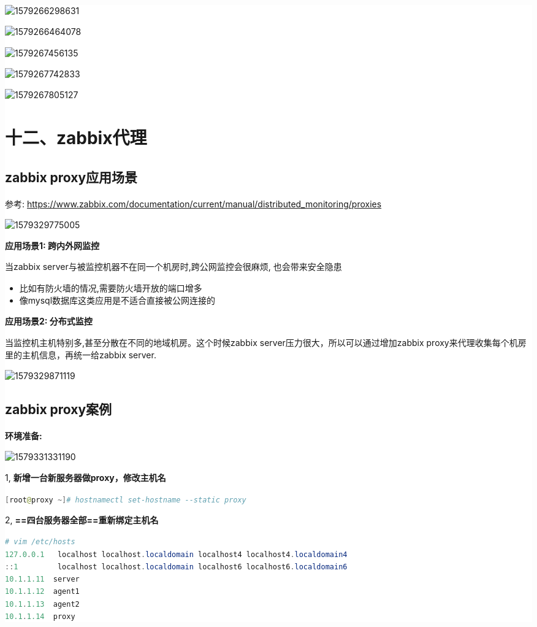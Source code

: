 ![1579266298631](zabbix图片/zabbix94.png)



![1579266464078](zabbix图片/zabbix95.png)

![1579267456135](zabbix图片/zabbix96.png)

![1579267742833](zabbix图片/zabbix97.png)



![1579267805127](zabbix图片/zabbix98.png)



# 十二、zabbix代理

## zabbix proxy应用场景

参考: https://www.zabbix.com/documentation/current/manual/distributed_monitoring/proxies



![1579329775005](zabbix图片/zabbix99.png)

**应用场景1: 跨内外网监控**

当zabbix server与被监控机器不在同一个机房时,跨公网监控会很麻烦, 也会带来安全隐患

* 比如有防火墙的情况,需要防火墙开放的端口增多
* 像mysql数据库这类应用是不适合直接被公网连接的



**应用场景2: 分布式监控**

当监控机主机特别多,甚至分散在不同的地域机房。这个时候zabbix server压力很大，所以可以通过增加zabbix proxy来代理收集每个机房里的主机信息，再统一给zabbix server.

![1579329871119](zabbix图片/zabbix100.png)

## zabbix proxy案例

**环境准备:**



![1579331331190](zabbix图片/zabbix101.png)

1, **新增一台新服务器做proxy，修改主机名**

~~~powershell
[root@proxy ~]# hostnamectl set-hostname --static proxy
~~~

2, **==四台服务器全部==重新绑定主机名**

~~~powershell
# vim /etc/hosts
127.0.0.1   localhost localhost.localdomain localhost4 localhost4.localdomain4
::1         localhost localhost.localdomain localhost6 localhost6.localdomain6
10.1.1.11  server
10.1.1.12  agent1
10.1.1.13  agent2
10.1.1.14  proxy
~~~
